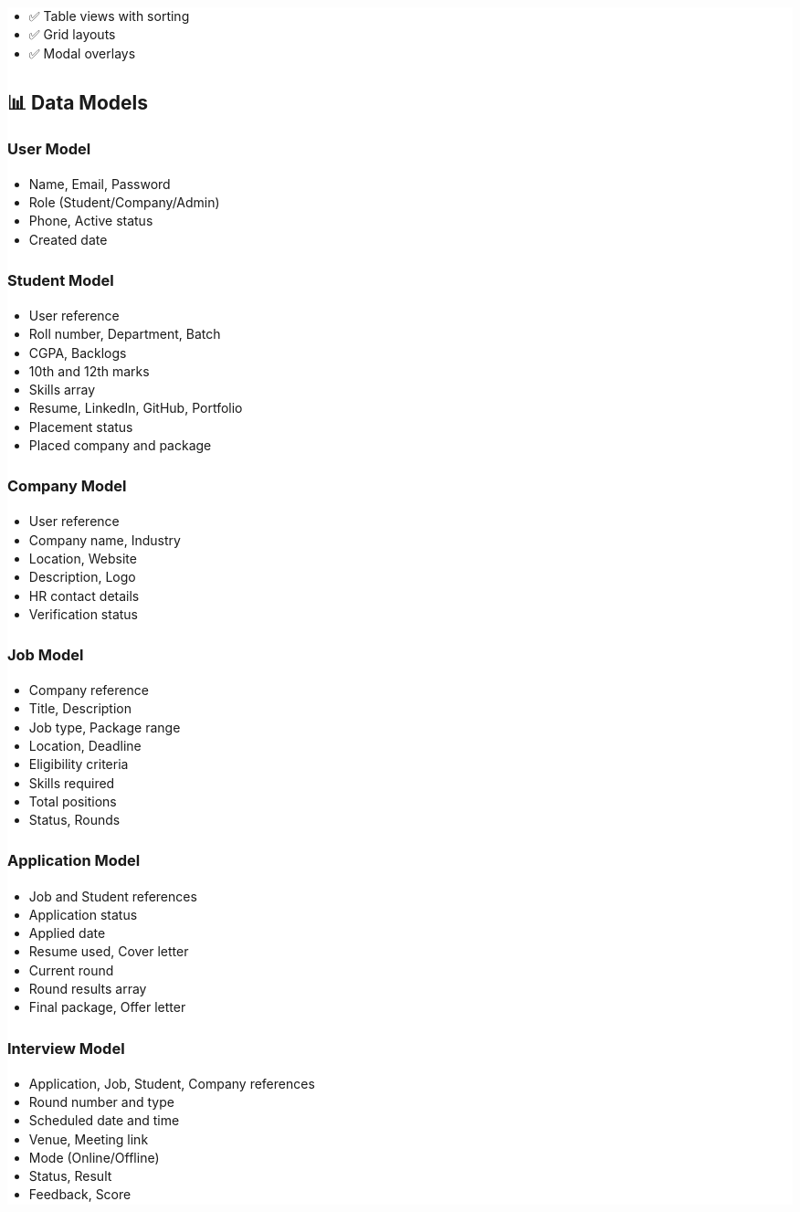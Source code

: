 - ✅ Table views with sorting
- ✅ Grid layouts
- ✅ Modal overlays

## 📊 Data Models

### User Model
- Name, Email, Password
- Role (Student/Company/Admin)
- Phone, Active status
- Created date

### Student Model
- User reference
- Roll number, Department, Batch
- CGPA, Backlogs
- 10th and 12th marks
- Skills array
- Resume, LinkedIn, GitHub, Portfolio
- Placement status
- Placed company and package

### Company Model
- User reference
- Company name, Industry
- Location, Website
- Description, Logo
- HR contact details
- Verification status

### Job Model
- Company reference
- Title, Description
- Job type, Package range
- Location, Deadline
- Eligibility criteria
- Skills required
- Total positions
- Status, Rounds

### Application Model
- Job and Student references
- Application status
- Applied date
- Resume used, Cover letter
- Current round
- Round results array
- Final package, Offer letter

### Interview Model
- Application, Job, Student, Company references
- Round number and type
- Scheduled date and time
- Venue, Meeting link
- Mode (Online/Offline)
- Status, Result
- Feedback, Score
